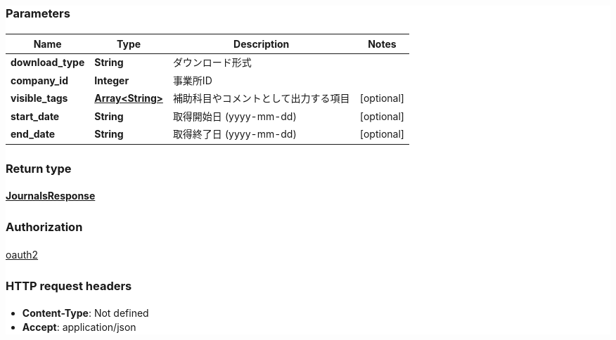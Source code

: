 ```ruby
```

### Parameters


Name | Type | Description  | Notes
------------- | ------------- | ------------- | -------------
 **download_type** | **String**| ダウンロード形式 | 
 **company_id** | **Integer**| 事業所ID | 
 **visible_tags** | [**Array&lt;String&gt;**](String.md)| 補助科目やコメントとして出力する項目 | [optional] 
 **start_date** | **String**| 取得開始日 (yyyy-mm-dd) | [optional] 
 **end_date** | **String**| 取得終了日 (yyyy-mm-dd) | [optional] 

### Return type

[**JournalsResponse**](JournalsResponse.md)

### Authorization

[oauth2](../README.md#oauth2)

### HTTP request headers

- **Content-Type**: Not defined
- **Accept**: application/json

